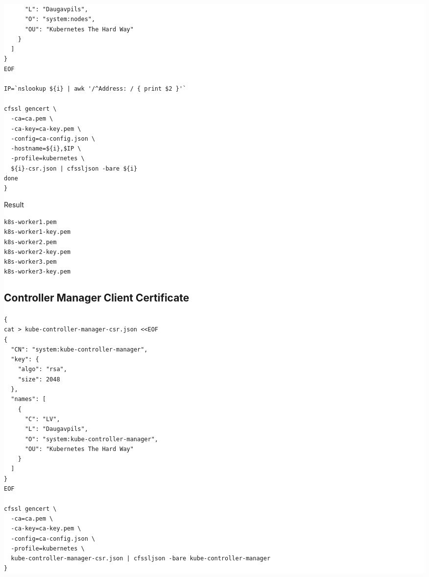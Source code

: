 ```
      "L": "Daugavpils",
      "O": "system:nodes",
      "OU": "Kubernetes The Hard Way"
    }
  ]
}
EOF

IP=`nslookup ${i} | awk '/^Address: / { print $2 }'`

cfssl gencert \
  -ca=ca.pem \
  -ca-key=ca-key.pem \
  -config=ca-config.json \
  -hostname=${i},$IP \
  -profile=kubernetes \
  ${i}-csr.json | cfssljson -bare ${i}
done
}
```

Result

```
k8s-worker1.pem
k8s-worker1-key.pem
k8s-worker2.pem
k8s-worker2-key.pem
k8s-worker3.pem
k8s-worker3-key.pem
```

## Controller Manager Client Certificate

```
{
cat > kube-controller-manager-csr.json <<EOF
{
  "CN": "system:kube-controller-manager",
  "key": {
    "algo": "rsa",
    "size": 2048
  },
  "names": [
    {
      "C": "LV",
      "L": "Daugavpils",
      "O": "system:kube-controller-manager",
      "OU": "Kubernetes The Hard Way"
    }
  ]
}
EOF

cfssl gencert \
  -ca=ca.pem \
  -ca-key=ca-key.pem \
  -config=ca-config.json \
  -profile=kubernetes \
  kube-controller-manager-csr.json | cfssljson -bare kube-controller-manager
}
```
